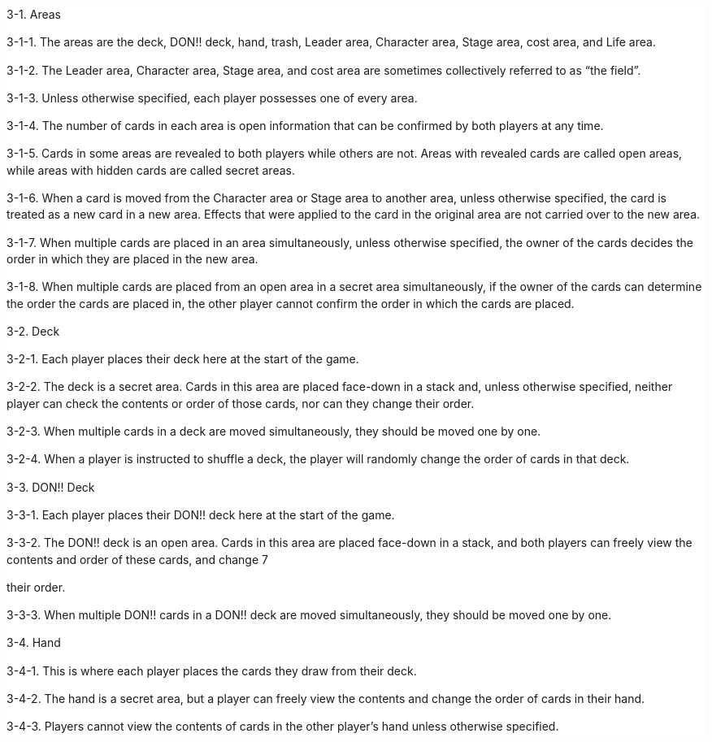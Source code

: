 3-1. Areas 

3-1-1. The areas are the deck, DON\!\! deck, hand, trash, Leader area, Character area, Stage area, cost area, and Life area. 

3-1-2. The Leader area, Character area, Stage area, and cost area are sometimes collectively referred to as “the field”. 

3-1-3. Unless otherwise specified, each player possesses one of every area. 

3-1-4. The number of cards in each area is open information that can be confirmed by both players at any time. 

3-1-5. Cards in some areas are revealed to both players while others are not. Areas with revealed cards are called open areas, while areas with hidden cards are called secret areas. 

3-1-6. When a card is moved from the Character area or Stage area to another area, unless otherwise specified, the card is treated as a new card in a new area. Effects that were applied to the card in the original area are not carried over to the new area. 

3-1-7. When multiple cards are placed in an area simultaneously, unless otherwise specified, the owner of the cards decides the order in which they are placed in the new area. 

3-1-8. When multiple cards are placed from an open area in a secret area simultaneously, if the owner of the cards can determine the order the cards are placed in, the other player cannot confirm the order in which the cards are placed. 

3-2. Deck 

3-2-1. Each player places their deck here at the start of the game. 

3-2-2. The deck is a secret area. Cards in this area are placed face-down in a stack and, unless otherwise specified, neither player can check the contents or order of those cards, nor can they change their order. 

3-2-3. When multiple cards in a deck are moved simultaneously, they should be moved one by one. 

3-2-4. When a player is instructed to shuffle a deck, the player will randomly change the order of cards in that deck. 

3-3. DON\!\! Deck 

3-3-1. Each player places their DON\!\! deck here at the start of the game. 

3-3-2. The DON\!\! deck is an open area. Cards in this area are placed face-down in a stack, and both players can freely view the contents and order of these cards, and change 7 



their order. 

3-3-3. When multiple DON\!\! cards in a DON\!\! deck are moved simultaneously, they should be moved one by one. 

3-4. Hand 

3-4-1. This is where each player places the cards they draw from their deck. 

3-4-2. The hand is a secret area, but a player can freely view the contents and change the order of cards in their hand. 

3-4-3. Players cannot view the contents of cards in the other player’s hand unless otherwise specified. 
